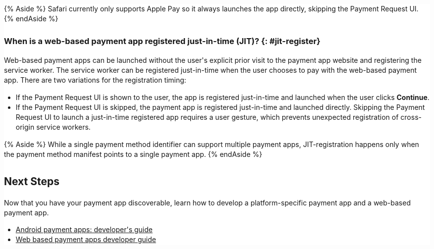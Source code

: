 {% Aside %}
Safari currently only supports Apple Pay so it always launches the app directly,
skipping the Payment Request UI.
{% endAside %}

### When is a web-based payment app registered just-in-time (JIT)? {: #jit-register}
Web-based payment apps can be launched without the user's explicit prior visit
to the payment app website and registering the service worker. The service
worker can be registered just-in-time when the user chooses to pay with the
web-based payment app. There are two variations for the registration timing:

- If the Payment Request UI is shown to the user, the app is registered
  just-in-time and launched when the user clicks **Continue**.
- If the Payment Request UI is skipped, the payment app is registered
  just-in-time and launched directly. Skipping the Payment Request UI to launch
  a just-in-time registered app requires a user gesture, which prevents
  unexpected registration of cross-origin service workers.

{% Aside %}
While a single payment method identifier can support multiple payment apps,
JIT-registration happens only when the payment method manifest points to a
single payment app.
{% endAside %}

## Next Steps
Now that you have your payment app discoverable, learn how to develop a platform-specific
payment app and a web-based payment app.

- [Android payment apps: developer's guide](/android-payment-apps-developers-guide)
- [Web based payment apps developer guide](/web-based-payment-apps-overview)
